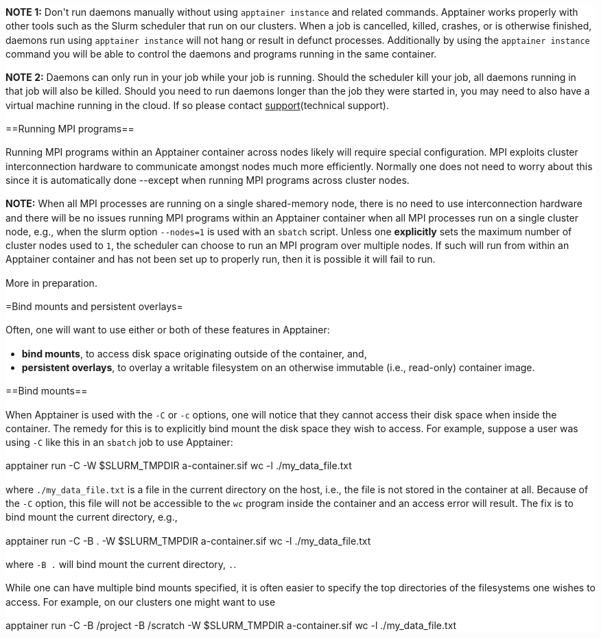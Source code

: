 <b>NOTE 1:</b> Don't run daemons manually without using `apptainer instance` and related commands. Apptainer works properly with other tools such as the Slurm scheduler that run on our clusters. When a job is cancelled, killed, crashes, or is otherwise finished, daemons run using `apptainer instance` will not hang or result in defunct processes. Additionally by using the `apptainer instance` command you will be able to control the daemons and programs running in the same container.

<b>NOTE 2:</b> Daemons can only run in your job while your job is running. Should the scheduler kill your job, all daemons running in that job will also be killed. Should you need to run daemons longer than the job they were started in, you may need to also have a virtual machine running in the cloud. If so please contact [support](https://docs.alliancecan.ca/technical)(technical support).

==Running MPI programs==

Running MPI programs within an Apptainer container across nodes likely will require special configuration. MPI exploits cluster interconnection hardware to communicate amongst nodes much more efficiently. Normally one does not need to worry about this since it is automatically done --except when running MPI programs across cluster nodes.

<b>NOTE:</b> When all MPI processes are running on a single shared-memory node, there is no need to use interconnection hardware and there will be no issues running MPI programs within an Apptainer container when all MPI processes run on a single cluster node, e.g., when the slurm option `--nodes=1` is used with an `sbatch` script. Unless one <b>explicitly</b> sets the maximum number of cluster nodes used to `1`, the scheduler can choose to run an MPI program over multiple nodes. If such will run from within an Apptainer container and has not been set up to properly run, then it is possible it will fail to run.

More in preparation.

=Bind mounts and persistent overlays=

Often, one will want to use either or both of these features in Apptainer:
- <b>bind mounts</b>, to access disk space originating outside of the container, and,
- <b>persistent overlays</b>, to overlay a writable filesystem on an otherwise immutable (i.e., read-only) container image.

==Bind mounts==

When Apptainer is used with the `-C` or `-c` options, one will notice that they cannot access their disk space when inside the container. The remedy for this is to explicitly bind mount the disk space they wish to access. For example, suppose a user was using `-C` like this in an `sbatch` job to use Apptainer:

 apptainer run -C -W $SLURM_TMPDIR a-container.sif wc -l ./my_data_file.txt

where `./my_data_file.txt` is a file in the current directory on the host, i.e., the file is not stored in the container at all. Because of the `-C` option, this file will not be accessible to the `wc` program inside the container and an access error will result. The fix is to bind mount the current directory, e.g.,

 apptainer run -C -B . -W $SLURM_TMPDIR a-container.sif wc -l ./my_data_file.txt

where `-B .` will bind mount the current directory, `.`.

While one can have multiple bind mounts specified, it is often easier to specify the top directories of the filesystems one wishes to access. For example, on our clusters one might want to use

 apptainer run -C -B /project -B /scratch -W $SLURM_TMPDIR a-container.sif wc -l ./my_data_file.txt

